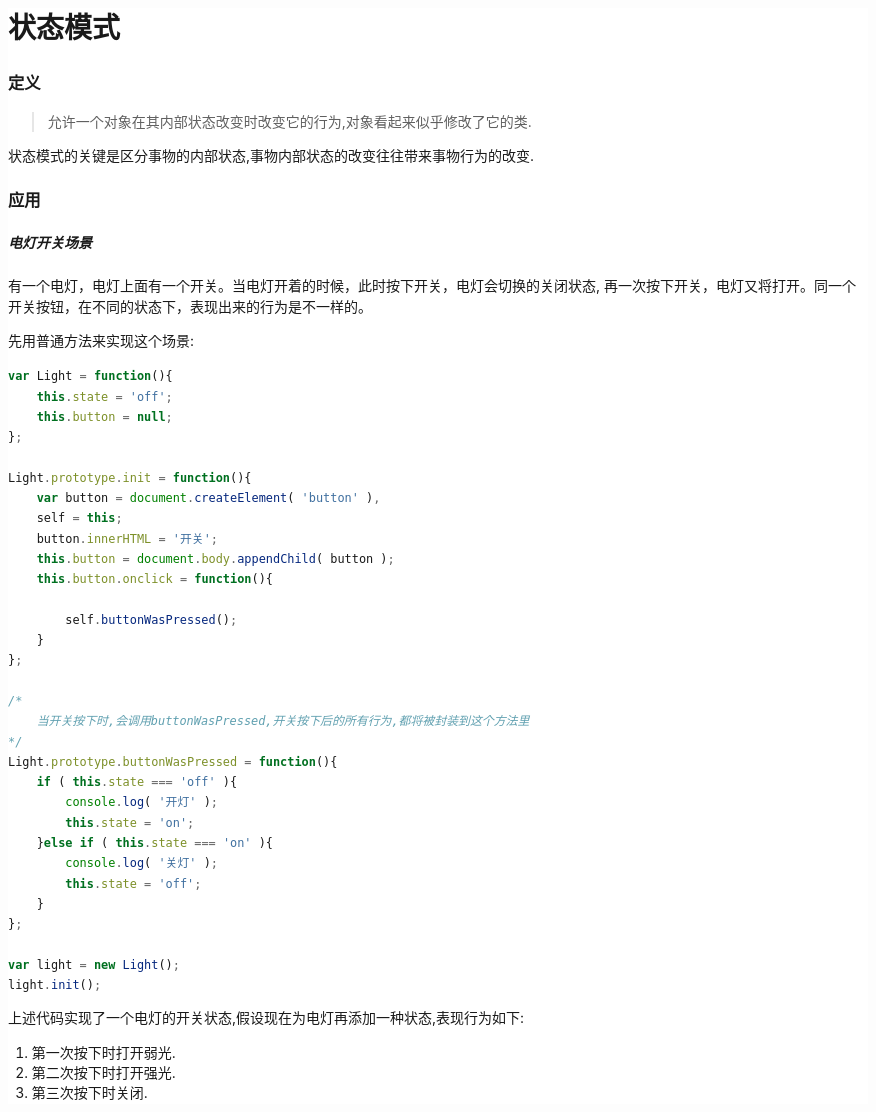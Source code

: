 # 状态模式
### 定义
> 允许一个对象在其内部状态改变时改变它的行为,对象看起来似乎修改了它的类.

状态模式的关键是区分事物的内部状态,事物内部状态的改变往往带来事物行为的改变.

### 应用

##### 电灯开关场景

有一个电灯，电灯上面有一个开关。当电灯开着的时候，此时按下开关，电灯会切换的关闭状态, 再一次按下开关，电灯又将打开。同一个开关按钮，在不同的状态下，表现出来的行为是不一样的。


先用普通方法来实现这个场景:

```js
var Light = function(){ 
    this.state = 'off'; 
    this.button = null;
};

Light.prototype.init = function(){
    var button = document.createElement( 'button' ),
    self = this;
    button.innerHTML = '开关';
    this.button = document.body.appendChild( button ); 
    this.button.onclick = function(){
        
        self.buttonWasPressed(); 
    }
};

/*
    当开关按下时,会调用buttonWasPressed,开关按下后的所有行为,都将被封装到这个方法里
*/
Light.prototype.buttonWasPressed = function(){ 
    if ( this.state === 'off' ){
        console.log( '开灯' );
        this.state = 'on';
    }else if ( this.state === 'on' ){
        console.log( '关灯' );
        this.state = 'off'; 
    }
};

var light = new Light(); 
light.init();

```
上述代码实现了一个电灯的开关状态,假设现在为电灯再添加一种状态,表现行为如下:
1. 第一次按下时打开弱光.
2. 第二次按下时打开强光.
3. 第三次按下时关闭.
